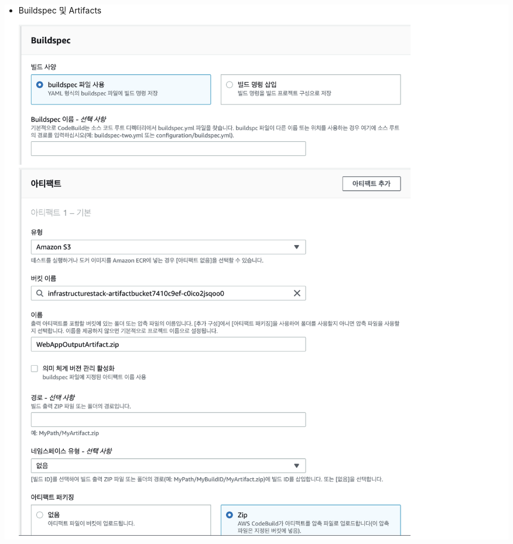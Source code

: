 - Buildspec 및 Artifacts
    
    <img src="https://github.com/Jaemin-kr/DevOps/blob/main/AWS_Workshop/CI:CD_Workshop/images/Untitled%2015.png" width="80%" height="80%"/>
    
    <img src="https://github.com/Jaemin-kr/DevOps/blob/main/AWS_Workshop/CI:CD_Workshop/images/Untitled%2016.png" width="80%" height="80%"/>
    